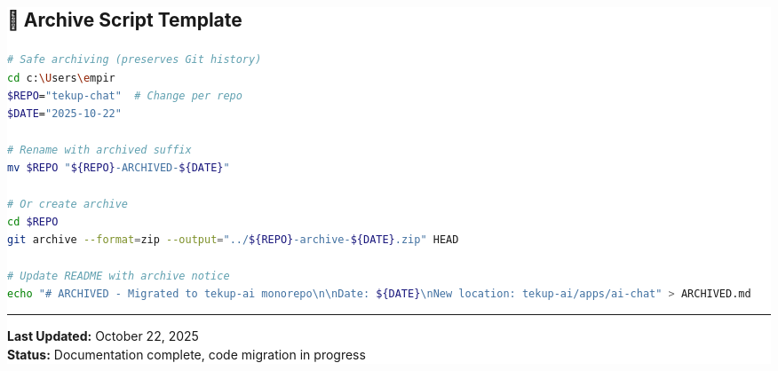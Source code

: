 ## 📝 Archive Script Template

```bash
# Safe archiving (preserves Git history)
cd c:\Users\empir
$REPO="tekup-chat"  # Change per repo
$DATE="2025-10-22"

# Rename with archived suffix
mv $REPO "${REPO}-ARCHIVED-${DATE}"

# Or create archive
cd $REPO
git archive --format=zip --output="../${REPO}-archive-${DATE}.zip" HEAD

# Update README with archive notice
echo "# ARCHIVED - Migrated to tekup-ai monorepo\n\nDate: ${DATE}\nNew location: tekup-ai/apps/ai-chat" > ARCHIVED.md
```

---

**Last Updated:** October 22, 2025  
**Status:** Documentation complete, code migration in progress
